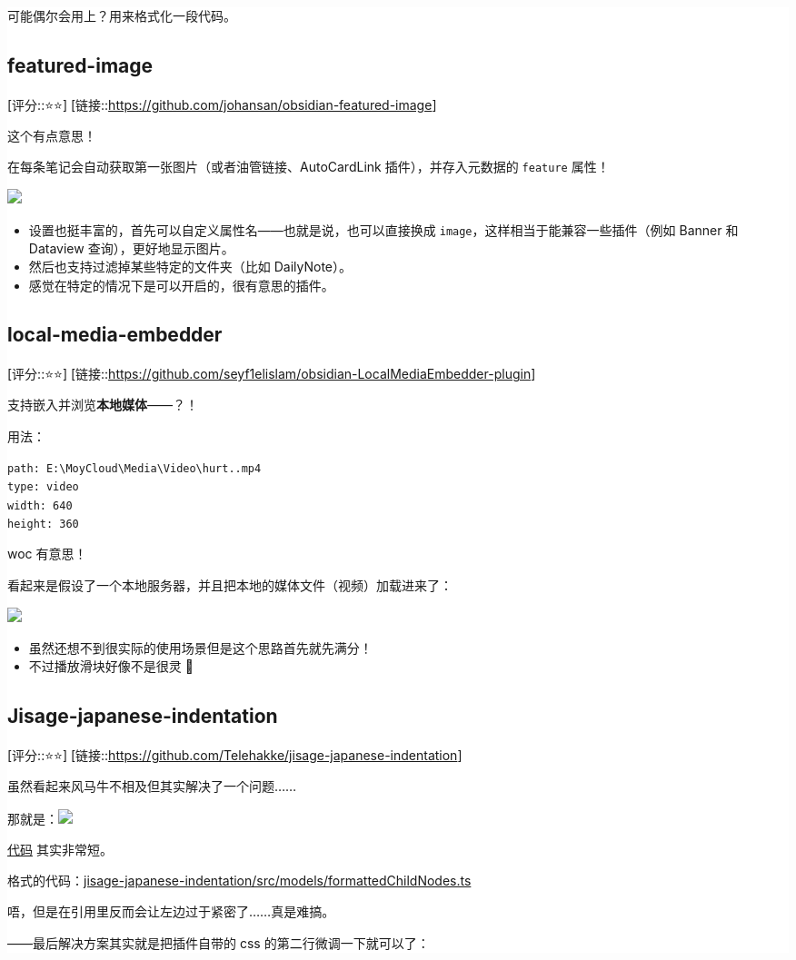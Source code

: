 
可能偶尔会用上？用来格式化一段代码。

## featured-image

[评分::⭐️⭐️] [链接::<https://github.com/johansan/obsidian-featured-image>]

这个有点意思！

在每条笔记会自动获取第一张图片（或者油管链接、AutoCardLink 插件），并存入元数据的 `feature` 属性！

![](https://cdn.pkmer.cn/images/202411242254621.jpg!pkmer)

- 设置也挺丰富的，首先可以自定义属性名——也就是说，也可以直接换成 `image`，这样相当于能兼容一些插件（例如 Banner 和 Dataview 查询），更好地显示图片。
- 然后也支持过滤掉某些特定的文件夹（比如 DailyNote）。
- 感觉在特定的情况下是可以开启的，很有意思的插件。

## local-media-embedder

[评分::⭐️⭐️] [链接::<https://github.com/seyf1elislam/obsidian-LocalMediaEmbedder-plugin>]

支持嵌入并浏览**本地媒体**——？！

用法：

 ```media
path: E:\MoyCloud\Media\Video\hurt..mp4
type: video
width: 640
height: 360
 ```

woc 有意思！

看起来是假设了一个本地服务器，并且把本地的媒体文件（视频）加载进来了：

![](https://cdn.pkmer.cn/images/202411242254622.png!pkmer)

- 虽然还想不到很实际的使用场景但是这个思路首先就先满分！
- 不过播放滑块好像不是很灵 🤔

## Jisage-japanese-indentation

[评分::⭐️⭐️] [链接::<https://github.com/Telehakke/jisage-japanese-indentation>]

虽然看起来风马牛不相及但其实解决了一个问题……

那就是：![](https://cdn.pkmer.cn/images/202411242254623.jpg!pkmer)

[代码](https://github.com/Telehakke/jisage-japanese-indentation/blob/main/src/main.ts) 其实非常短。

格式的代码：[jisage-japanese-indentation/src/models/formattedChildNodes.ts](https://github.com/Telehakke/jisage-japanese-indentation/blob/main/src/models/formattedChildNodes.ts)

唔，但是在引用里反而会让左边过于紧密了……真是难搞。

——最后解决方案其实就是把插件自带的 css 的第二行微调一下就可以了：
